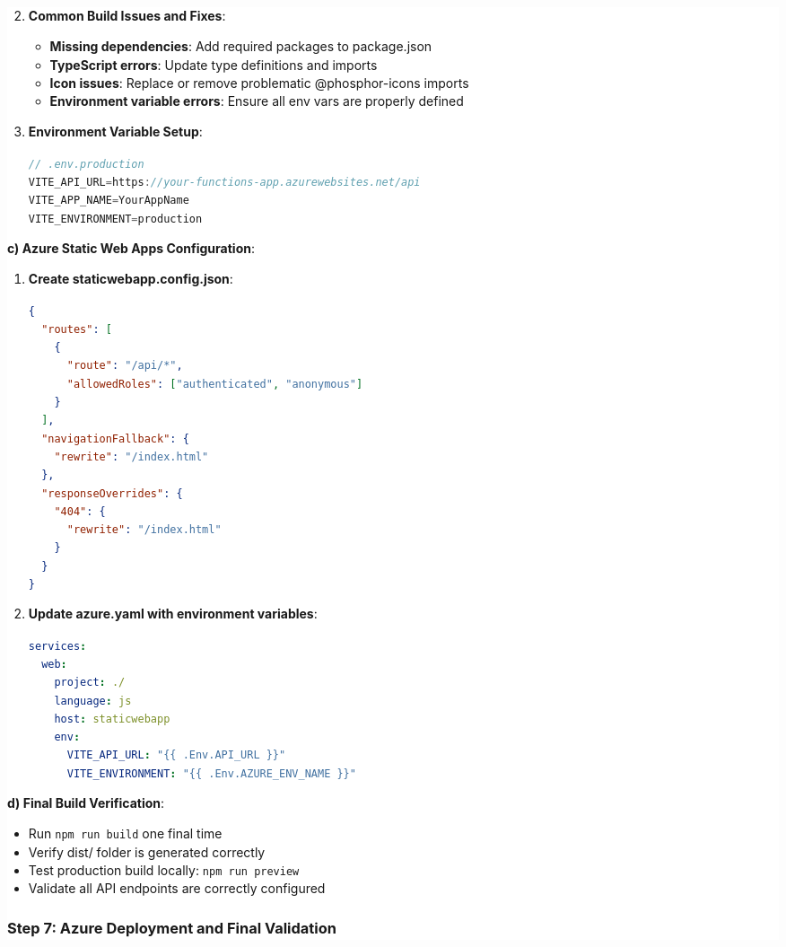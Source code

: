 2. **Common Build Issues and Fixes**:
   - **Missing dependencies**: Add required packages to package.json
   - **TypeScript errors**: Update type definitions and imports
   - **Icon issues**: Replace or remove problematic @phosphor-icons imports
   - **Environment variable errors**: Ensure all env vars are properly defined

3. **Environment Variable Setup**:
   ```javascript
   // .env.production
   VITE_API_URL=https://your-functions-app.azurewebsites.net/api
   VITE_APP_NAME=YourAppName
   VITE_ENVIRONMENT=production
   ```

**c) Azure Static Web Apps Configuration**:
1. **Create staticwebapp.config.json**:
   ```json
   {
     "routes": [
       {
         "route": "/api/*",
         "allowedRoles": ["authenticated", "anonymous"]
       }
     ],
     "navigationFallback": {
       "rewrite": "/index.html"
     },
     "responseOverrides": {
       "404": {
         "rewrite": "/index.html"
       }
     }
   }
   ```

2. **Update azure.yaml with environment variables**:
   ```yaml
   services:
     web:
       project: ./
       language: js
       host: staticwebapp
       env:
         VITE_API_URL: "{{ .Env.API_URL }}"
         VITE_ENVIRONMENT: "{{ .Env.AZURE_ENV_NAME }}"
   ```

**d) Final Build Verification**:
- Run `npm run build` one final time
- Verify dist/ folder is generated correctly
- Test production build locally: `npm run preview`
- Validate all API endpoints are correctly configured

### Step 7: Azure Deployment and Final Validation
